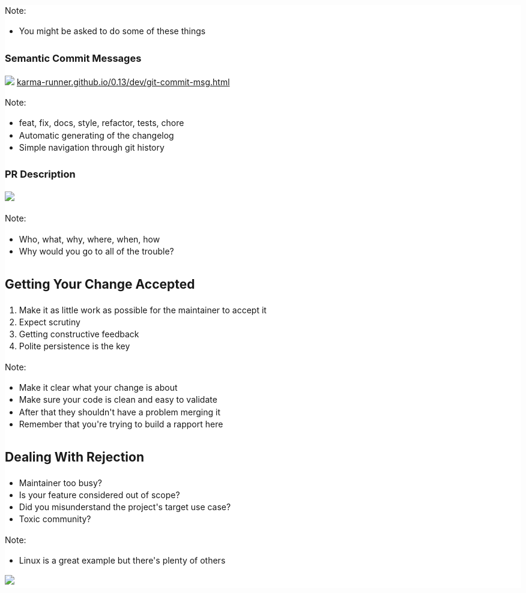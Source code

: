 Note:
* You might be asked to do some of these things


### Semantic Commit Messages

<img src="http://i.imgur.com/wSrS9Vo.png"/>
<a href="http://karma-runner.github.io/0.13/dev/git-commit-msg.html">karma-runner.github.io/0.13/dev/git-commit-msg.html</a>

Note:
* feat, fix, docs, style, refactor, tests, chore
* Automatic generating of the changelog
* Simple navigation through git history


### PR Description

<img src="http://i.imgur.com/b4wrVer.png"/>

Note:
* Who, what, why, where, when, how
* Why would you go to all of the trouble?



## Getting Your Change Accepted

<ol>
    <li>Make it as little work as possible for the maintainer to accept it</li>
    <li class="fragment">Expect scrutiny</li>
    <li class="fragment">Getting constructive feedback</li>
    <li class="fragment">Polite persistence is the key</li>
</ol>

Note:
* Make it clear what your change is about
* Make sure your code is clean and easy to validate
* After that they shouldn't have a problem merging it
* Remember that you're trying to build a rapport here


## Dealing With Rejection

* Maintainer too busy?
* Is your feature considered out of scope?
* Did you misunderstand the project's target use case?
* Toxic community?

Note:
* Linux is a great example but there's plenty of others


<img src="http://www.findmysoft.com/img/news/No-Love-Lost-Between-Linus-Torvalds-and-NVIDIA.jpg"/>
